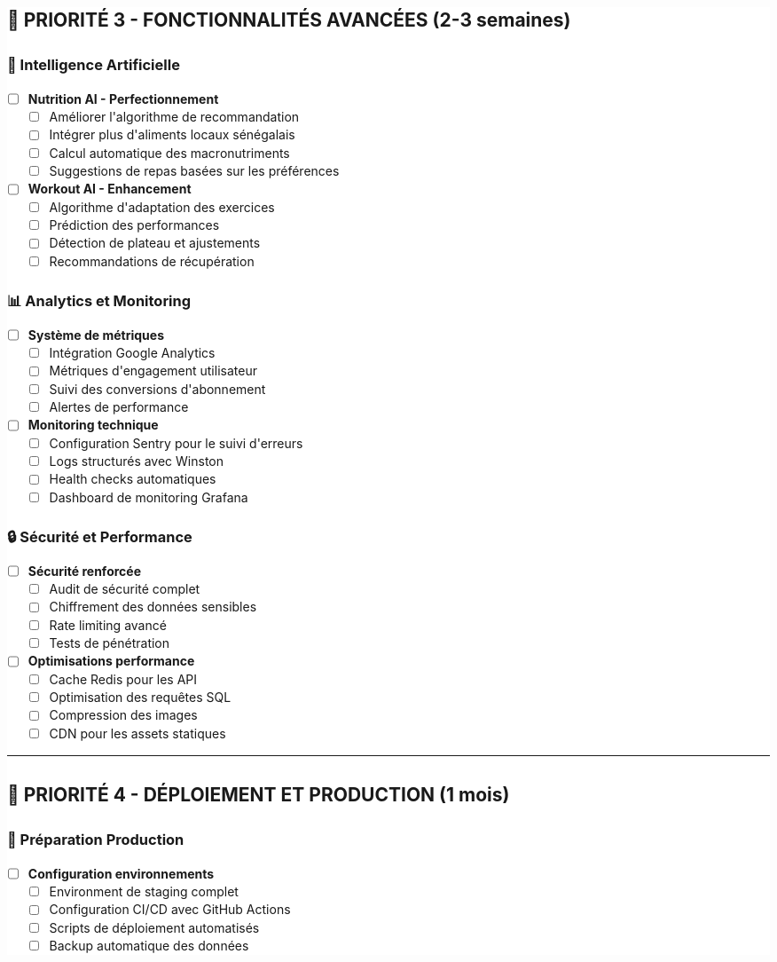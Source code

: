 ## 🎯 PRIORITÉ 3 - FONCTIONNALITÉS AVANCÉES (2-3 semaines)

### 🤖 Intelligence Artificielle
- [ ] **Nutrition AI - Perfectionnement**
  - [ ] Améliorer l'algorithme de recommandation
  - [ ] Intégrer plus d'aliments locaux sénégalais
  - [ ] Calcul automatique des macronutriments
  - [ ] Suggestions de repas basées sur les préférences

- [ ] **Workout AI - Enhancement**
  - [ ] Algorithme d'adaptation des exercices
  - [ ] Prédiction des performances
  - [ ] Détection de plateau et ajustements
  - [ ] Recommandations de récupération

### 📊 Analytics et Monitoring
- [ ] **Système de métriques**
  - [ ] Intégration Google Analytics
  - [ ] Métriques d'engagement utilisateur
  - [ ] Suivi des conversions d'abonnement
  - [ ] Alertes de performance

- [ ] **Monitoring technique**
  - [ ] Configuration Sentry pour le suivi d'erreurs
  - [ ] Logs structurés avec Winston
  - [ ] Health checks automatiques
  - [ ] Dashboard de monitoring Grafana

### 🔒 Sécurité et Performance
- [ ] **Sécurité renforcée**
  - [ ] Audit de sécurité complet
  - [ ] Chiffrement des données sensibles
  - [ ] Rate limiting avancé
  - [ ] Tests de pénétration

- [ ] **Optimisations performance**
  - [ ] Cache Redis pour les API
  - [ ] Optimisation des requêtes SQL
  - [ ] Compression des images
  - [ ] CDN pour les assets statiques

---

## 🎯 PRIORITÉ 4 - DÉPLOIEMENT ET PRODUCTION (1 mois)

### 🚀 Préparation Production
- [ ] **Configuration environnements**
  - [ ] Environment de staging complet
  - [ ] Configuration CI/CD avec GitHub Actions
  - [ ] Scripts de déploiement automatisés
  - [ ] Backup automatique des données
